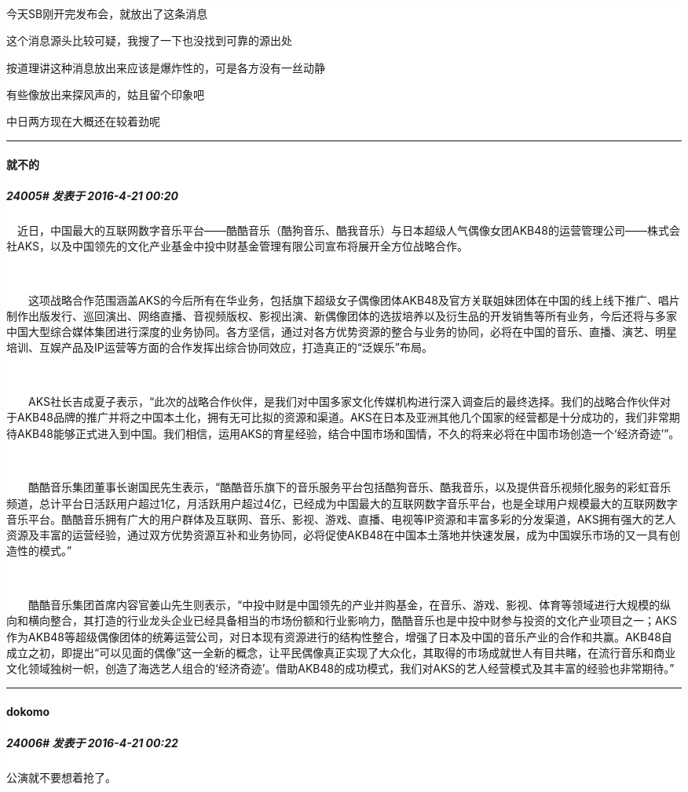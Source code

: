 
今天SB刚开完发布会，就放出了这条消息


这个消息源头比较可疑，我搜了一下也没找到可靠的源出处

按道理讲这种消息放出来应该是爆炸性的，可是各方没有一丝动静

有些像放出来探风声的，姑且留个印象吧


中日两方现在大概还在较着劲呢







-----

####  就不的  
##### 24005#       发表于 2016-4-21 00:20




　​近日，中国最大的互联网数字音乐平台——酷酷音乐（酷狗音乐、酷我音乐）与日本超级人气偶像女团AKB48的运营管理公司——株式会社AKS，以及中国领先的文化产业基金中投中财基金管理有限公司宣布将展开全方位战略合作。

　　

　　​​这项战略合作范围涵盖AKS的今后所有在华业务，包括旗下超级女子偶像团体AKB48及官方关联姐妹团体在中国的线上线下推广、唱片制作出版发行、巡回演出、网络直播、音视频版权、影视出演、新偶像团体的选拔培养以及衍生品的开发销售等所有业务，今后还将与多家中国大型综合媒体集团进行深度的业务协同。各方坚信，通过对各方优势资源的整合与业务的协同，必将在中国的音乐、直播、演艺、明星培训、互娱产品及IP运营等方面的合作发挥出综合协同效应，打造真正的“泛娱乐”布局。

　　

　　​​AKS社长吉成夏子表示，“此次的战略合作伙伴，是我们对中国多家文化传媒机构进行深入调查后的最终选择。我们的战略合作伙伴对于AKB48品牌的推广并将之中国本土化，拥有无可比拟的资源和渠道。AKS在日本及亚洲其他几个国家的经营都是十分成功的，我们非常期待AKB48能够正式进入到中国。我们相信，运用AKS的育星经验，结合中国市场和国情，不久的将来必将在中国市场创造一个‘经济奇迹’”。

　　

　　酷酷音乐集团董事长谢国民先生表示，“酷酷音乐旗下的音乐服务平台包括酷狗音乐、酷我音乐，以及提供音乐视频化服务的彩虹音乐频道，总计平台日活跃用户超过1亿，月活跃用户超过4亿，已经成为中国最大的互联网数字音乐平台，也是全球用户规模最大的互联网数字音乐平台。酷酷音乐拥有广大的用户群体及互联网、音乐、影视、游戏、直播、电视等IP资源和丰富多彩的分发渠道，AKS拥有强大的艺人资源及丰富的运营经验，通过双方优势资源互补和业务协同，必将促使AKB48在中国本土落地并快速发展，成为中国娱乐市场的又一具有创造性的模式。”

　　

　　酷酷音乐集团首席内容官姜山先生则表示，“中投中财是中国领先的产业并购基金，在音乐、游戏、影视、体育等领域进行大规模的纵向和横向整合，其打造的行业龙头企业已经具备相当的市场份额和行业影响力，酷酷音乐也是中投中财参与投资的文化产业项目之一；AKS作为AKB48等超级偶像团体的统筹运营公司，对日本现有资源进行的结构性整合，增强了日本及中国的音乐产业的合作和共赢。AKB48自成立之初，即提出“可以见面的偶像”这一全新的概念，让平民偶像真正实现了大众化，其取得的市场成就世人有目共睹，在流行音乐和商业文化领域独树一帜，创造了海选艺人组合的‘经济奇迹’。借助AKB48的成功模式，我们对AKS的艺人经营模式及其丰富的经验也非常期待。” 







-----

####  dokomo  
##### 24006#       发表于 2016-4-21 00:22




公演就不要想着抢了。
